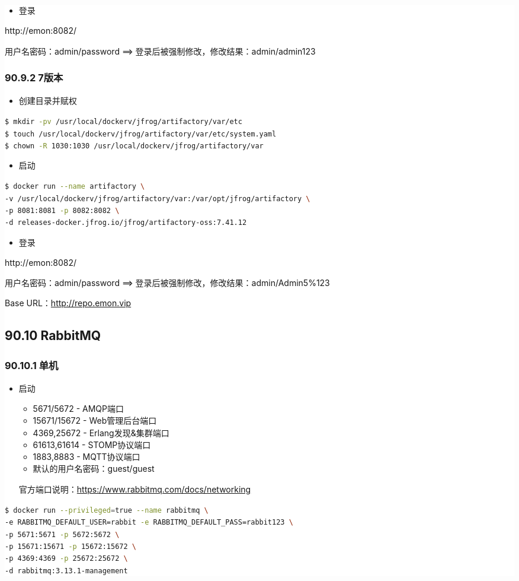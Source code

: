 - 登录

http://emon:8082/

用户名密码：admin/password ==> 登录后被强制修改，修改结果：admin/admin123



### 90.9.2 7版本

- 创建目录并赋权

```bash
$ mkdir -pv /usr/local/dockerv/jfrog/artifactory/var/etc
$ touch /usr/local/dockerv/jfrog/artifactory/var/etc/system.yaml
$ chown -R 1030:1030 /usr/local/dockerv/jfrog/artifactory/var
```

- 启动

```bash
$ docker run --name artifactory \
-v /usr/local/dockerv/jfrog/artifactory/var:/var/opt/jfrog/artifactory \
-p 8081:8081 -p 8082:8082 \
-d releases-docker.jfrog.io/jfrog/artifactory-oss:7.41.12
```

- 登录

http://emon:8082/

用户名密码：admin/password ==> 登录后被强制修改，修改结果：admin/Admin5%123

Base URL：http://repo.emon.vip



## 90.10 RabbitMQ

### 90.10.1 单机

- 启动

  - 5671/5672 - AMQP端口
  - 15671/15672 - Web管理后台端口
  - 4369,25672 - Erlang发现&集群端口
  - 61613,61614 - STOMP协议端口
  - 1883,8883 - MQTT协议端口
  - 默认的用户名密码：guest/guest

  官方端口说明：https://www.rabbitmq.com/docs/networking

```bash
$ docker run --privileged=true --name rabbitmq \
-e RABBITMQ_DEFAULT_USER=rabbit -e RABBITMQ_DEFAULT_PASS=rabbit123 \
-p 5671:5671 -p 5672:5672 \
-p 15671:15671 -p 15672:15672 \
-p 4369:4369 -p 25672:25672 \
-d rabbitmq:3.13.1-management
```

